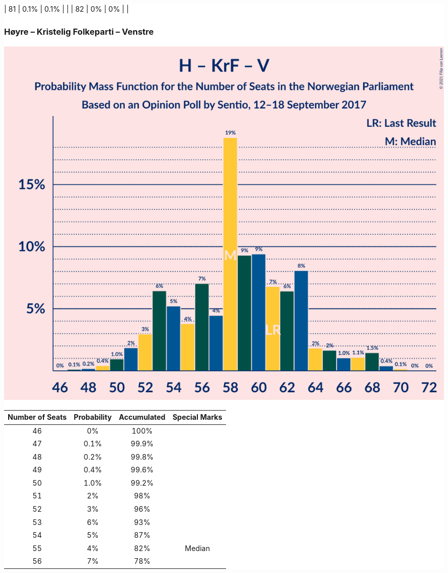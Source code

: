 | 81 | 0.1% | 0.1% |  |
| 82 | 0% | 0% |  |

### Høyre – Kristelig Folkeparti – Venstre

![Graph with seats probability mass function not yet produced](2017-09-18-Sentio-coalitions-seats-pmf-h–krf–v.png "Seats Probability Mass Function")

| Number of Seats | Probability | Accumulated | Special Marks |
|:---------------:|:-----------:|:-----------:|:-------------:|
| 46 | 0% | 100% |  |
| 47 | 0.1% | 99.9% |  |
| 48 | 0.2% | 99.8% |  |
| 49 | 0.4% | 99.6% |  |
| 50 | 1.0% | 99.2% |  |
| 51 | 2% | 98% |  |
| 52 | 3% | 96% |  |
| 53 | 6% | 93% |  |
| 54 | 5% | 87% |  |
| 55 | 4% | 82% | Median |
| 56 | 7% | 78% |  |